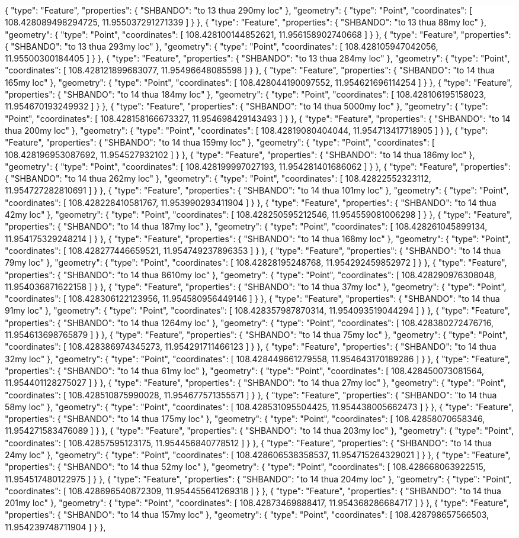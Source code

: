 { "type": "Feature", "properties": { "SHBANDO": "to 13 thua 290my loc" }, "geometry": { "type": "Point", "coordinates": [ 108.428089498294725, 11.955037291271339 ] } },
{ "type": "Feature", "properties": { "SHBANDO": "to 13 thua 88my loc" }, "geometry": { "type": "Point", "coordinates": [ 108.428100144852621, 11.956158902740668 ] } },
{ "type": "Feature", "properties": { "SHBANDO": "to 13 thua 293my loc" }, "geometry": { "type": "Point", "coordinates": [ 108.428105947042056, 11.95500300184405 ] } },
{ "type": "Feature", "properties": { "SHBANDO": "to 13 thua 284my loc" }, "geometry": { "type": "Point", "coordinates": [ 108.428121899683077, 11.95496648085598 ] } },
{ "type": "Feature", "properties": { "SHBANDO": "to 14 thua 165my loc" }, "geometry": { "type": "Point", "coordinates": [ 108.428044190097552, 11.954621696114254 ] } },
{ "type": "Feature", "properties": { "SHBANDO": "to 14 thua 184my loc" }, "geometry": { "type": "Point", "coordinates": [ 108.428106195158023, 11.954670193249932 ] } },
{ "type": "Feature", "properties": { "SHBANDO": "to 14 thua 5000my loc" }, "geometry": { "type": "Point", "coordinates": [ 108.428158166673327, 11.954698429143493 ] } },
{ "type": "Feature", "properties": { "SHBANDO": "to 14 thua 200my loc" }, "geometry": { "type": "Point", "coordinates": [ 108.42819080404044, 11.954713417718905 ] } },
{ "type": "Feature", "properties": { "SHBANDO": "to 14 thua 159my loc" }, "geometry": { "type": "Point", "coordinates": [ 108.428196953087692, 11.954527932102 ] } },
{ "type": "Feature", "properties": { "SHBANDO": "to 14 thua 186my loc" }, "geometry": { "type": "Point", "coordinates": [ 108.428199997027193, 11.954281401686062 ] } },
{ "type": "Feature", "properties": { "SHBANDO": "to 14 thua 262my loc" }, "geometry": { "type": "Point", "coordinates": [ 108.42822552323112, 11.954727282810691 ] } },
{ "type": "Feature", "properties": { "SHBANDO": "to 14 thua 101my loc" }, "geometry": { "type": "Point", "coordinates": [ 108.428228410581767, 11.953990293411904 ] } },
{ "type": "Feature", "properties": { "SHBANDO": "to 14 thua 42my loc" }, "geometry": { "type": "Point", "coordinates": [ 108.428250595212546, 11.954559081006298 ] } },
{ "type": "Feature", "properties": { "SHBANDO": "to 14 thua 187my loc" }, "geometry": { "type": "Point", "coordinates": [ 108.428261045899134, 11.954175329248214 ] } },
{ "type": "Feature", "properties": { "SHBANDO": "to 14 thua 168my loc" }, "geometry": { "type": "Point", "coordinates": [ 108.428277446659521, 11.954749237896353 ] } },
{ "type": "Feature", "properties": { "SHBANDO": "to 14 thua 79my loc" }, "geometry": { "type": "Point", "coordinates": [ 108.42828195248768, 11.954292459852972 ] } },
{ "type": "Feature", "properties": { "SHBANDO": "to 14 thua 8610my loc" }, "geometry": { "type": "Point", "coordinates": [ 108.428290976308048, 11.954036871622158 ] } },
{ "type": "Feature", "properties": { "SHBANDO": "to 14 thua 37my loc" }, "geometry": { "type": "Point", "coordinates": [ 108.428306122123956, 11.954580956449146 ] } },
{ "type": "Feature", "properties": { "SHBANDO": "to 14 thua 91my loc" }, "geometry": { "type": "Point", "coordinates": [ 108.428357987870314, 11.954093519044294 ] } },
{ "type": "Feature", "properties": { "SHBANDO": "to 14 thua 1264my loc" }, "geometry": { "type": "Point", "coordinates": [ 108.428380272476716, 11.954613698765879 ] } },
{ "type": "Feature", "properties": { "SHBANDO": "to 14 thua 75my loc" }, "geometry": { "type": "Point", "coordinates": [ 108.428386974345273, 11.954291711466123 ] } },
{ "type": "Feature", "properties": { "SHBANDO": "to 14 thua 32my loc" }, "geometry": { "type": "Point", "coordinates": [ 108.428449661279558, 11.954643170189286 ] } },
{ "type": "Feature", "properties": { "SHBANDO": "to 14 thua 61my loc" }, "geometry": { "type": "Point", "coordinates": [ 108.428450073081564, 11.954401128275027 ] } },
{ "type": "Feature", "properties": { "SHBANDO": "to 14 thua 27my loc" }, "geometry": { "type": "Point", "coordinates": [ 108.428510875990028, 11.954677571355571 ] } },
{ "type": "Feature", "properties": { "SHBANDO": "to 14 thua 58my loc" }, "geometry": { "type": "Point", "coordinates": [ 108.428531095504425, 11.954438005662473 ] } },
{ "type": "Feature", "properties": { "SHBANDO": "to 14 thua 175my loc" }, "geometry": { "type": "Point", "coordinates": [ 108.42858070658346, 11.954271583476089 ] } },
{ "type": "Feature", "properties": { "SHBANDO": "to 14 thua 203my loc" }, "geometry": { "type": "Point", "coordinates": [ 108.42857595123175, 11.954456840778512 ] } },
{ "type": "Feature", "properties": { "SHBANDO": "to 14 thua 24my loc" }, "geometry": { "type": "Point", "coordinates": [ 108.428606538358537, 11.954715264329021 ] } },
{ "type": "Feature", "properties": { "SHBANDO": "to 14 thua 52my loc" }, "geometry": { "type": "Point", "coordinates": [ 108.428668063922515, 11.954517480122975 ] } },
{ "type": "Feature", "properties": { "SHBANDO": "to 14 thua 204my loc" }, "geometry": { "type": "Point", "coordinates": [ 108.428696540872309, 11.954455641269318 ] } },
{ "type": "Feature", "properties": { "SHBANDO": "to 14 thua 201my loc" }, "geometry": { "type": "Point", "coordinates": [ 108.42873469888417, 11.954368286684717 ] } },
{ "type": "Feature", "properties": { "SHBANDO": "to 14 thua 157my loc" }, "geometry": { "type": "Point", "coordinates": [ 108.428798657566503, 11.954239748711904 ] } },